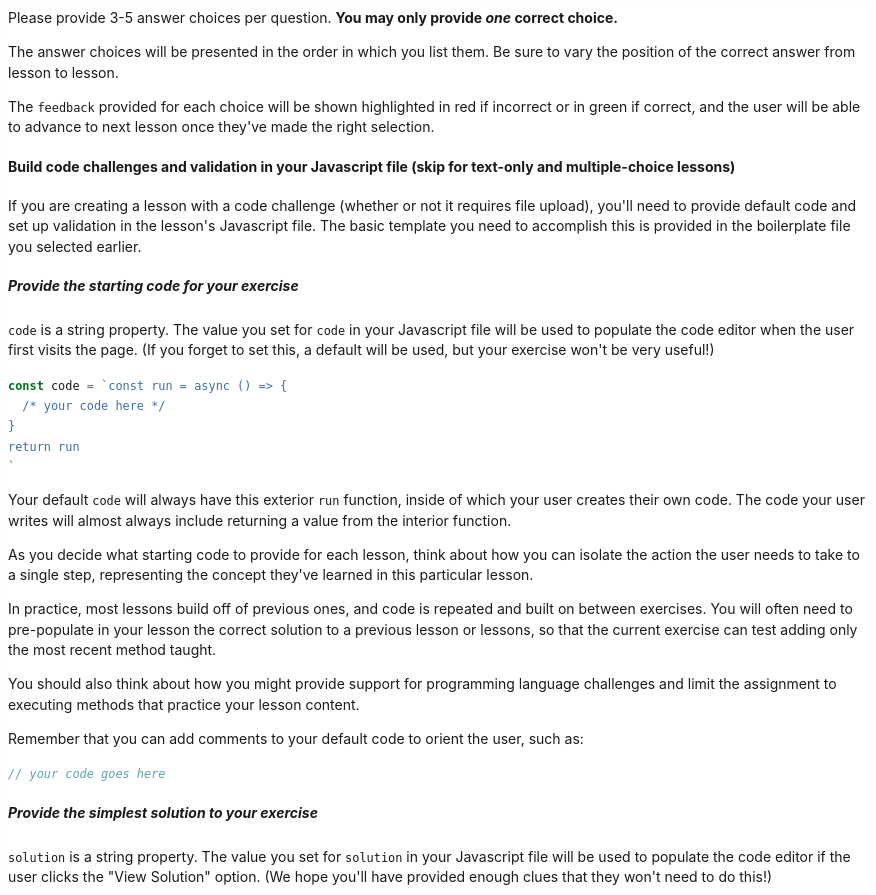 Please provide 3-5 answer choices per question. **You may only provide _one_ correct choice.**

The answer choices will be presented in the order in which you list them. Be sure to vary the position of the correct answer from lesson to lesson.

The `feedback` provided for each choice will be shown highlighted in red if incorrect or in green if correct, and the user will be able to advance to next lesson once they've made the right selection.

#### Build code challenges and validation in your Javascript file (skip for text-only and multiple-choice lessons)

If you are creating a lesson with a code challenge (whether or not it requires file upload), you'll need to provide default code and set up validation in the lesson's Javascript file. The basic template you need to accomplish this is provided in the boilerplate file you selected earlier.

##### Provide the starting code for your exercise

`code` is a string property. The value you set for `code` in your Javascript file will
be used to populate the code editor when the user first visits the page. (If you forget to set this, a default will be used, but your exercise won't be very useful!)

```js
const code = `const run = async () => {
  /* your code here */
}
return run
`
```

Your default `code` will always have this exterior `run` function, inside of which
your user creates their own code. The code your user writes will almost always
include returning a value from the interior function.

As you decide what starting code to provide for each lesson, think about how you
can isolate the action the user needs to take to a single step, representing the
concept they've learned in this particular lesson.

In practice, most lessons build off of previous ones, and code is repeated and
built on between exercises. You will often need to pre-populate in your lesson the
correct solution to a previous lesson or lessons, so that the current exercise can
test adding only the most recent method taught.

You should also think about how you might provide support for programming language
challenges and limit the assignment to executing methods that practice your lesson
content.

Remember that you can add comments to your default code to orient the user, such as:

```js
// your code goes here
```

##### Provide the simplest solution to your exercise

`solution` is a string property. The value you set for `solution` in your Javascript
file will be used to populate the code editor if the user clicks the "View
Solution" option. (We hope you'll have provided enough clues that they won't need to do this!)
